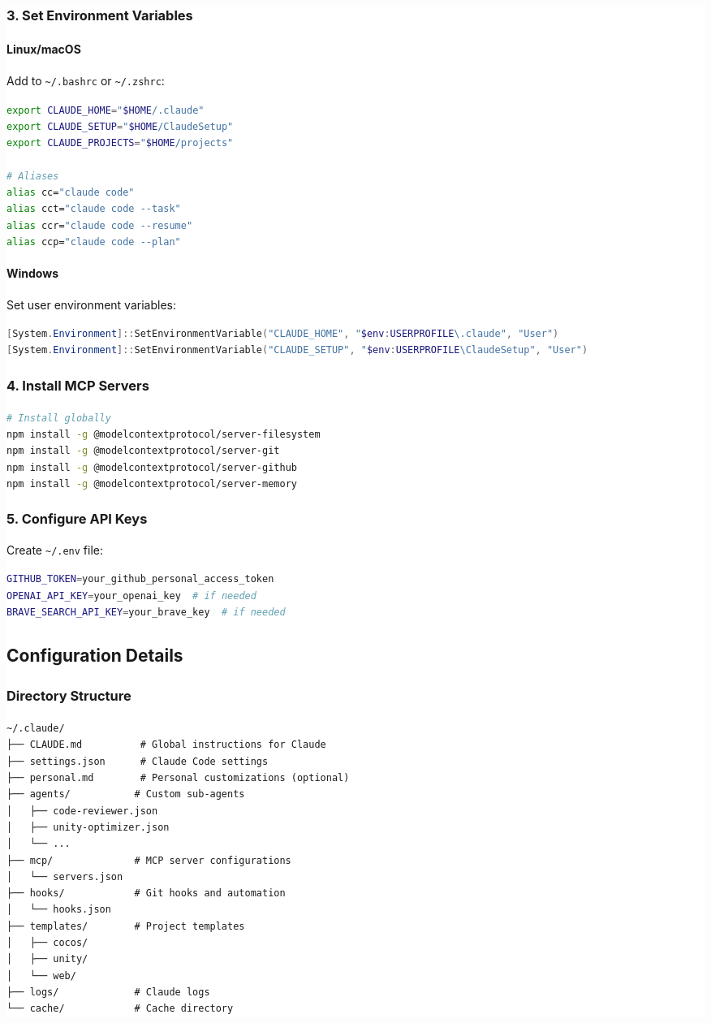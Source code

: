 ### 3. Set Environment Variables

#### Linux/macOS
Add to `~/.bashrc` or `~/.zshrc`:
```bash
export CLAUDE_HOME="$HOME/.claude"
export CLAUDE_SETUP="$HOME/ClaudeSetup"
export CLAUDE_PROJECTS="$HOME/projects"

# Aliases
alias cc="claude code"
alias cct="claude code --task"
alias ccr="claude code --resume"
alias ccp="claude code --plan"
```

#### Windows
Set user environment variables:
```powershell
[System.Environment]::SetEnvironmentVariable("CLAUDE_HOME", "$env:USERPROFILE\.claude", "User")
[System.Environment]::SetEnvironmentVariable("CLAUDE_SETUP", "$env:USERPROFILE\ClaudeSetup", "User")
```

### 4. Install MCP Servers
```bash
# Install globally
npm install -g @modelcontextprotocol/server-filesystem
npm install -g @modelcontextprotocol/server-git
npm install -g @modelcontextprotocol/server-github
npm install -g @modelcontextprotocol/server-memory
```

### 5. Configure API Keys
Create `~/.env` file:
```bash
GITHUB_TOKEN=your_github_personal_access_token
OPENAI_API_KEY=your_openai_key  # if needed
BRAVE_SEARCH_API_KEY=your_brave_key  # if needed
```

## Configuration Details

### Directory Structure
```
~/.claude/
├── CLAUDE.md          # Global instructions for Claude
├── settings.json      # Claude Code settings
├── personal.md        # Personal customizations (optional)
├── agents/           # Custom sub-agents
│   ├── code-reviewer.json
│   ├── unity-optimizer.json
│   └── ...
├── mcp/              # MCP server configurations
│   └── servers.json
├── hooks/            # Git hooks and automation
│   └── hooks.json
├── templates/        # Project templates
│   ├── cocos/
│   ├── unity/
│   └── web/
├── logs/             # Claude logs
└── cache/            # Cache directory
```